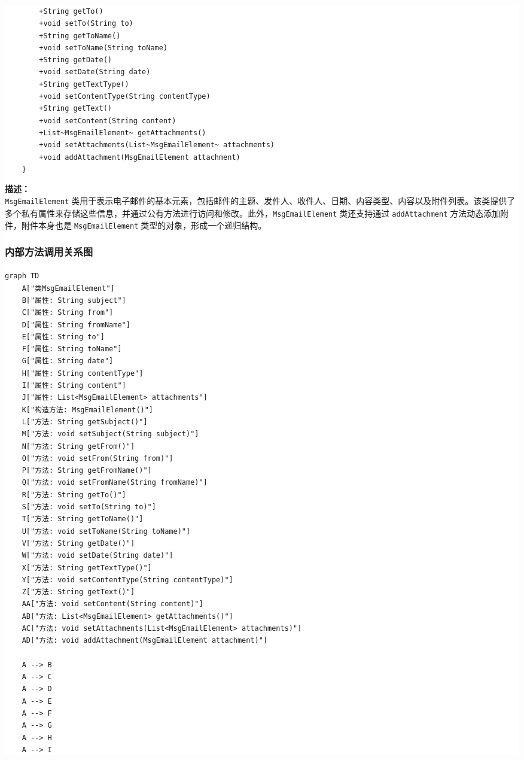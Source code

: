 ```mermaid
        +String getTo()
        +void setTo(String to)
        +String getToName()
        +void setToName(String toName)
        +String getDate()
        +void setDate(String date)
        +String getTextType()
        +void setContentType(String contentType)
        +String getText()
        +void setContent(String content)
        +List~MsgEmailElement~ getAttachments()
        +void setAttachments(List~MsgEmailElement~ attachments)
        +void addAttachment(MsgEmailElement attachment)
    }
```

**描述：**  
`MsgEmailElement` 类用于表示电子邮件的基本元素，包括邮件的主题、发件人、收件人、日期、内容类型、内容以及附件列表。该类提供了多个私有属性来存储这些信息，并通过公有方法进行访问和修改。此外，`MsgEmailElement` 类还支持通过 `addAttachment` 方法动态添加附件，附件本身也是 `MsgEmailElement` 类型的对象，形成一个递归结构。


### 内部方法调用关系图

```mermaid
graph TD
    A["类MsgEmailElement"]
    B["属性: String subject"]
    C["属性: String from"]
    D["属性: String fromName"]
    E["属性: String to"]
    F["属性: String toName"]
    G["属性: String date"]
    H["属性: String contentType"]
    I["属性: String content"]
    J["属性: List<MsgEmailElement> attachments"]
    K["构造方法: MsgEmailElement()"]
    L["方法: String getSubject()"]
    M["方法: void setSubject(String subject)"]
    N["方法: String getFrom()"]
    O["方法: void setFrom(String from)"]
    P["方法: String getFromName()"]
    Q["方法: void setFromName(String fromName)"]
    R["方法: String getTo()"]
    S["方法: void setTo(String to)"]
    T["方法: String getToName()"]
    U["方法: void setToName(String toName)"]
    V["方法: String getDate()"]
    W["方法: void setDate(String date)"]
    X["方法: String getTextType()"]
    Y["方法: void setContentType(String contentType)"]
    Z["方法: String getText()"]
    AA["方法: void setContent(String content)"]
    AB["方法: List<MsgEmailElement> getAttachments()"]
    AC["方法: void setAttachments(List<MsgEmailElement> attachments)"]
    AD["方法: void addAttachment(MsgEmailElement attachment)"]

    A --> B
    A --> C
    A --> D
    A --> E
    A --> F
    A --> G
    A --> H
    A --> I
```
